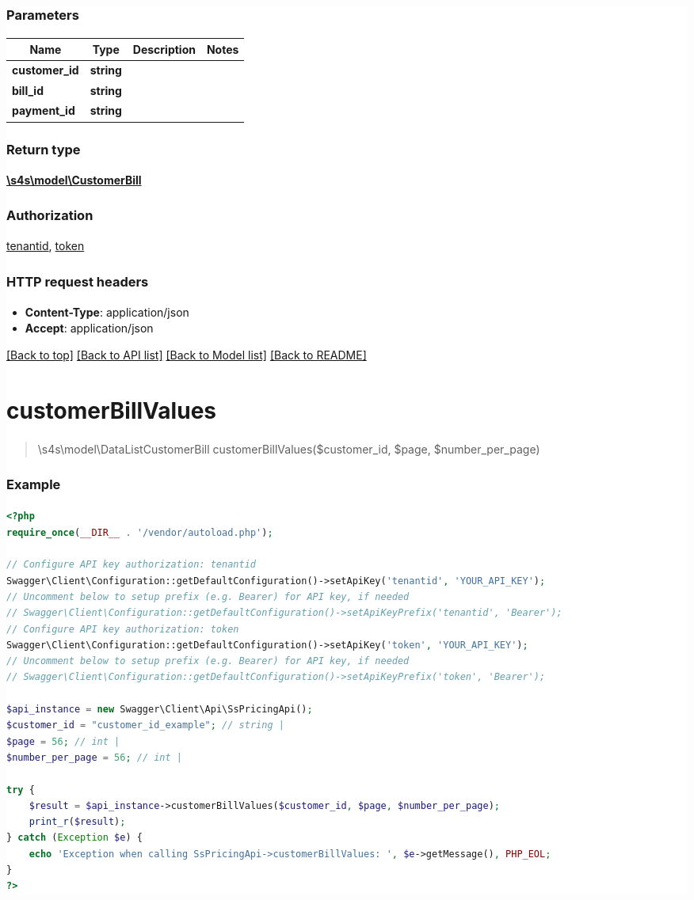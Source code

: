### Parameters

Name | Type | Description  | Notes
------------- | ------------- | ------------- | -------------
 **customer_id** | **string**|  |
 **bill_id** | **string**|  |
 **payment_id** | **string**|  |

### Return type

[**\s4s\model\CustomerBill**](../Model/CustomerBill.md)

### Authorization

[tenantid](../../README.md#tenantid), [token](../../README.md#token)

### HTTP request headers

 - **Content-Type**: application/json
 - **Accept**: application/json

[[Back to top]](#) [[Back to API list]](../../README.md#documentation-for-api-endpoints) [[Back to Model list]](../../README.md#documentation-for-models) [[Back to README]](../../README.md)

# **customerBillValues**
> \s4s\model\DataListCustomerBill customerBillValues($customer_id, $page, $number_per_page)





### Example
```php
<?php
require_once(__DIR__ . '/vendor/autoload.php');

// Configure API key authorization: tenantid
Swagger\Client\Configuration::getDefaultConfiguration()->setApiKey('tenantid', 'YOUR_API_KEY');
// Uncomment below to setup prefix (e.g. Bearer) for API key, if needed
// Swagger\Client\Configuration::getDefaultConfiguration()->setApiKeyPrefix('tenantid', 'Bearer');
// Configure API key authorization: token
Swagger\Client\Configuration::getDefaultConfiguration()->setApiKey('token', 'YOUR_API_KEY');
// Uncomment below to setup prefix (e.g. Bearer) for API key, if needed
// Swagger\Client\Configuration::getDefaultConfiguration()->setApiKeyPrefix('token', 'Bearer');

$api_instance = new Swagger\Client\Api\SsPricingApi();
$customer_id = "customer_id_example"; // string | 
$page = 56; // int | 
$number_per_page = 56; // int | 

try {
    $result = $api_instance->customerBillValues($customer_id, $page, $number_per_page);
    print_r($result);
} catch (Exception $e) {
    echo 'Exception when calling SsPricingApi->customerBillValues: ', $e->getMessage(), PHP_EOL;
}
?>
```
